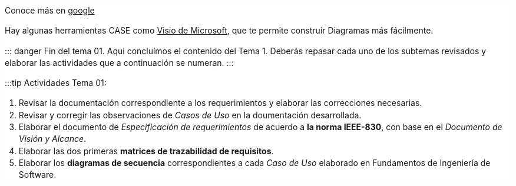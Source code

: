 
Conoce más en [google](https://www.ionos.mx/digitalguide/paginas-web/desarrollo-web/diagramas-de-secuencia/)

[visio]: https://support.microsoft.com/es-es/office/crear-un-diagrama-de-secuencia-de-uml-c61c371b-b150-4958-b128-902000133b26

Hay algunas herramientas CASE como [Visio de Microsoft][visio], que te permite construir Diagramas más fácilmente. 


::: danger Fin del tema 01.
Aqui concluímos el contenido del Tema 1. Deberás repasar cada uno de los subtemas revisados y elaborar las actividades que a continuación se numeran.
:::

:::tip Actividades Tema 01:
1. Revisar la documentación correspondiente a los requerimientos y elaborar las correcciones necesarias.
2. Revisar y corregir las observaciones de _Casos de Uso_ en la doumentación desarrollada.
3. Elaborar el documento de _Especificación de requerimientos_ de acuerdo a **la norma IEEE-830**, con base en el _Documento de Visión y Alcance_.
4. Elaborar las dos primeras **matrices de trazabilidad de requisitos**.
5. Elaborar los **diagramas de secuencia** correspondientes a cada _Caso de Uso_ elaborado en Fundamentos de Ingeniería de Software.






[formato]: https://www.fdi.ucm.es/profesor/gmendez/docs/is0809/ieee830.pdf
